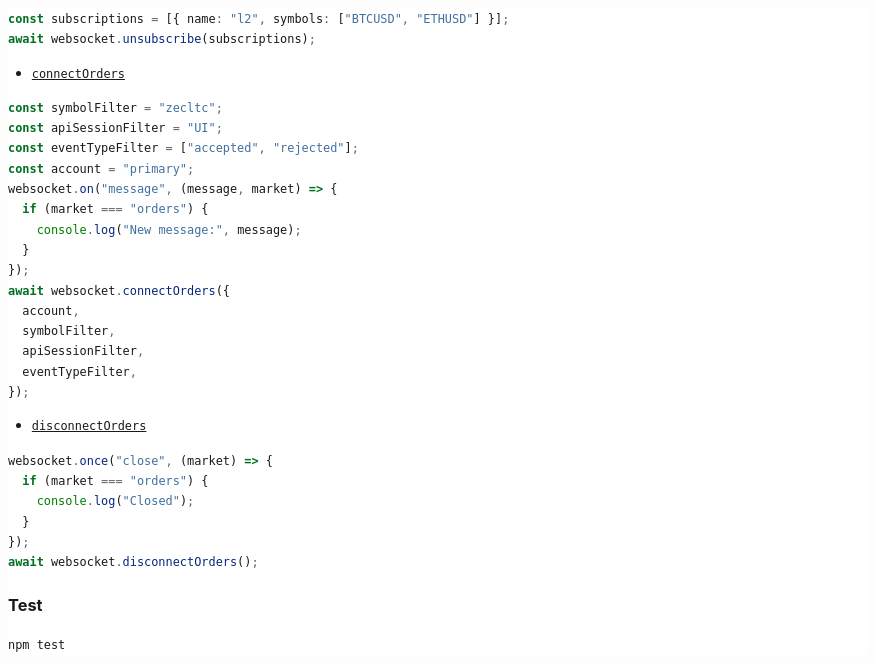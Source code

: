 ```typescript
const subscriptions = [{ name: "l2", symbols: ["BTCUSD", "ETHUSD"] }];
await websocket.unsubscribe(subscriptions);
```

- [`connectOrders`](https://docs.gemini.com/websocket-api/#order-events)

```typescript
const symbolFilter = "zecltc";
const apiSessionFilter = "UI";
const eventTypeFilter = ["accepted", "rejected"];
const account = "primary";
websocket.on("message", (message, market) => {
  if (market === "orders") {
    console.log("New message:", message);
  }
});
await websocket.connectOrders({
  account,
  symbolFilter,
  apiSessionFilter,
  eventTypeFilter,
});
```

- [`disconnectOrders`](https://docs.gemini.com/websocket-api/#order-events)

```typescript
websocket.once("close", (market) => {
  if (market === "orders") {
    console.log("Closed");
  }
});
await websocket.disconnectOrders();
```

### Test

```bash
npm test
```

